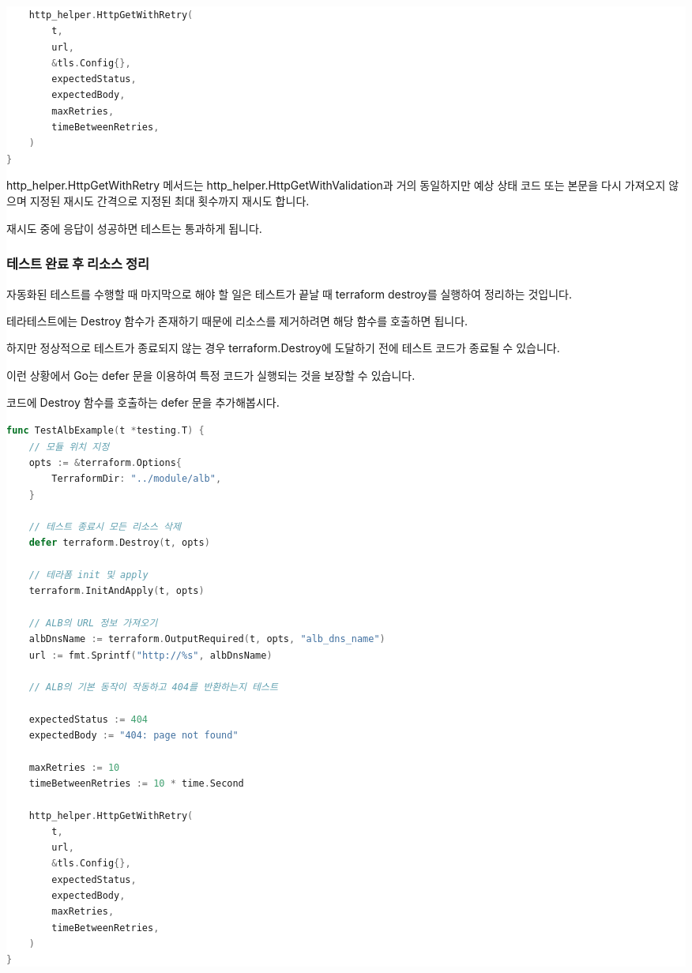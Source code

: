 ```go
	http_helper.HttpGetWithRetry(
		t,
		url,
		&tls.Config{},
		expectedStatus,
		expectedBody,
		maxRetries,
		timeBetweenRetries,
	)
}
```

http_helper.HttpGetWithRetry 메서드는 http_helper.HttpGetWithValidation과 거의 동일하지만 예상 상태 코드 또는 본문을 다시 가져오지 않으며 지정된 재시도 간격으로 지정된 최대 횟수까지 재시도 합니다.

재시도 중에 응답이 성공하면 테스트는 통과하게 됩니다.

### 테스트 완료 후 리소스 정리

자동화된 테스트를 수행할 때 마지막으로 해야 할 일은 테스트가 끝날 때 terraform destroy를 실행하여 정리하는 것입니다.

테라테스트에는 Destroy 함수가 존재하기 때문에 리소스를 제거하려면 해당 함수를 호출하면 됩니다.

하지만 정상적으로 테스트가 종료되지 않는 경우 terraform.Destroy에 도달하기 전에 테스트 코드가 종료될 수 있습니다.

이런 상황에서 Go는 defer 문을 이용하여 특정 코드가 실행되는 것을 보장할 수 있습니다.

코드에 Destroy 함수를 호출하는 defer 문을 추가해봅시다.

```go
func TestAlbExample(t *testing.T) {
	// 모듈 위치 지정
	opts := &terraform.Options{
		TerraformDir: "../module/alb",
	}

	// 테스트 종료시 모든 리소스 삭제
	defer terraform.Destroy(t, opts)
	
	// 테라폼 init 및 apply
	terraform.InitAndApply(t, opts)

	// ALB의 URL 정보 가져오기
	albDnsName := terraform.OutputRequired(t, opts, "alb_dns_name")
	url := fmt.Sprintf("http://%s", albDnsName)

	// ALB의 기본 동작이 작동하고 404를 반환하는지 테스트

	expectedStatus := 404
	expectedBody := "404: page not found"

	maxRetries := 10
	timeBetweenRetries := 10 * time.Second

	http_helper.HttpGetWithRetry(
		t,
		url,
		&tls.Config{},
		expectedStatus,
		expectedBody,
		maxRetries,
		timeBetweenRetries,
	)
}
```
